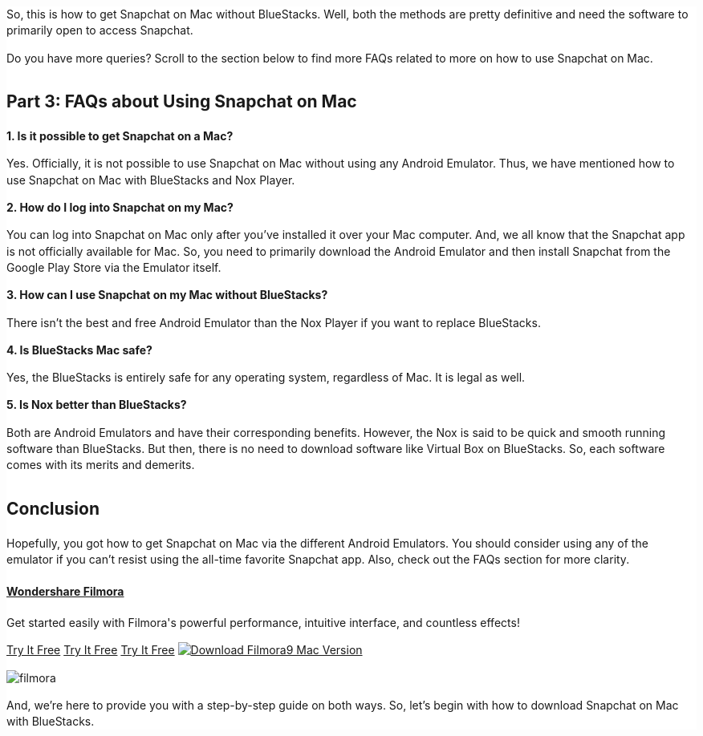 So, this is how to get Snapchat on Mac without BlueStacks. Well, both the methods are pretty definitive and need the software to primarily open to access Snapchat.

Do you have more queries? Scroll to the section below to find more FAQs related to more on how to use Snapchat on Mac.

## Part 3: FAQs about Using Snapchat on Mac

**1\. Is it possible to get Snapchat on a Mac?**

Yes. Officially, it is not possible to use Snapchat on Mac without using any Android Emulator. Thus, we have mentioned how to use Snapchat on Mac with BlueStacks and Nox Player.

**2\. How do I log into Snapchat on my Mac?**

You can log into Snapchat on Mac only after you’ve installed it over your Mac computer. And, we all know that the Snapchat app is not officially available for Mac. So, you need to primarily download the Android Emulator and then install Snapchat from the Google Play Store via the Emulator itself.

 **3\. How can I use Snapchat on my Mac without BlueStacks?**

There isn’t the best and free Android Emulator than the Nox Player if you want to replace BlueStacks.

**4\. Is BlueStacks Mac safe?**

Yes, the BlueStacks is entirely safe for any operating system, regardless of Mac. It is legal as well.

**5\. Is Nox better than BlueStacks?**

Both are Android Emulators and have their corresponding benefits. However, the Nox is said to be quick and smooth running software than BlueStacks. But then, there is no need to download software like Virtual Box on BlueStacks. So, each software comes with its merits and demerits.

## Conclusion

Hopefully, you got how to get Snapchat on Mac via the different Android Emulators. You should consider using any of the emulator if you can’t resist using the all-time favorite Snapchat app. Also, check out the FAQs section for more clarity.

#### [Wondershare Filmora](https://tools.techidaily.com/wondershare/filmora/download/)

Get started easily with Filmora's powerful performance, intuitive interface, and countless effects!

[Try It Free](https://tools.techidaily.com/wondershare/filmora/download/) [Try It Free](https://tools.techidaily.com/wondershare/filmora/download/) [Try It Free](https://tools.techidaily.com/wondershare/filmora/download/) [![Download Filmora9 Mac Version](https://images.wondershare.com/filmora/images2022/download-mac-store.png) ](https://apps.apple.com/app/apple-store/id1516822341?pt=169436&ct=pc-article-top50&mt=8)

![filmora](https://images.wondershare.com/filmora/banner/filmora-latest-product-box-right-side.png)

And, we’re here to provide you with a step-by-step guide on both ways. So, let’s begin with how to download Snapchat on Mac with BlueStacks.
